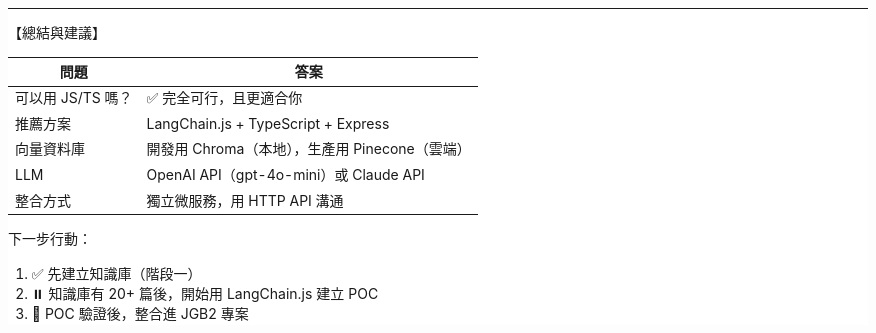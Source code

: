   ---
  【總結與建議】

  | 問題           | 答案                                  |
  |--------------|-------------------------------------|
  | 可以用 JS/TS 嗎？ | ✅ 完全可行，且更適合你                        |
  | 推薦方案         | LangChain.js + TypeScript + Express |
  | 向量資料庫        | 開發用 Chroma（本地），生產用 Pinecone（雲端）     |
  | LLM          | OpenAI API（gpt-4o-mini）或 Claude API |
  | 整合方式         | 獨立微服務，用 HTTP API 溝通                 |

  下一步行動：
  1. ✅ 先建立知識庫（階段一）
  2. ⏸️ 知識庫有 20+ 篇後，開始用 LangChain.js 建立 POC
  3. 🚀 POC 驗證後，整合進 JGB2 專案
